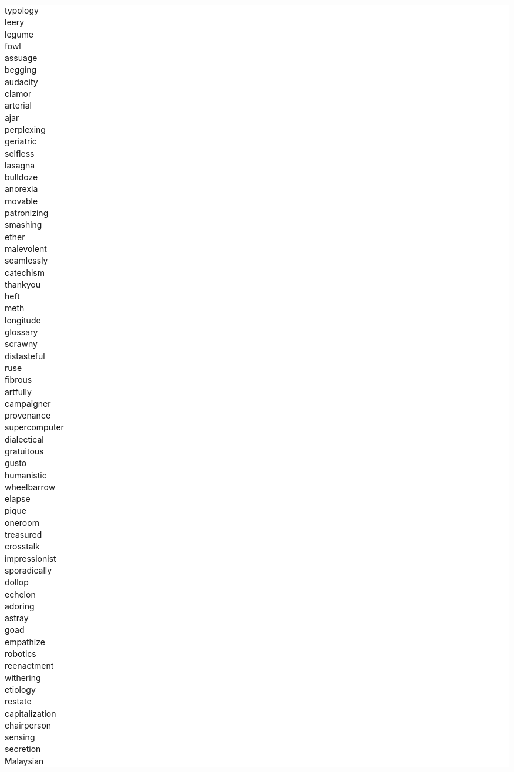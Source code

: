 typology  
leery  
legume  
fowl  
assuage  
begging  
audacity  
clamor  
arterial  
ajar  
perplexing  
geriatric  
selfless  
lasagna  
bulldoze  
anorexia  
movable  
patronizing  
smashing  
ether  
malevolent  
seamlessly  
catechism  
thankyou  
heft  
meth  
longitude  
glossary  
scrawny  
distasteful  
ruse  
fibrous  
artfully  
campaigner  
provenance  
supercomputer  
dialectical  
gratuitous  
gusto  
humanistic  
wheelbarrow  
elapse  
pique  
oneroom  
treasured  
crosstalk  
impressionist  
sporadically  
dollop  
echelon  
adoring  
astray  
goad  
empathize  
robotics  
reenactment  
withering  
etiology  
restate  
capitalization  
chairperson  
sensing  
secretion  
Malaysian  
